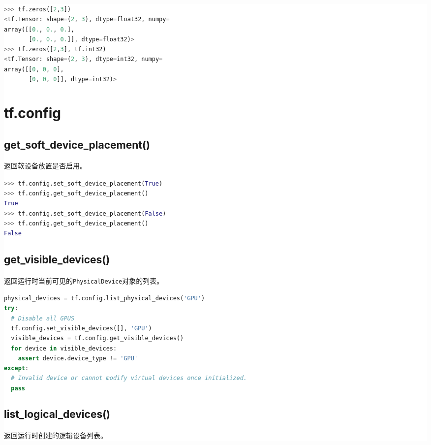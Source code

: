 ```python
>>> tf.zeros([2,3])
<tf.Tensor: shape=(2, 3), dtype=float32, numpy=
array([[0., 0., 0.],
       [0., 0., 0.]], dtype=float32)>
>>> tf.zeros([2,3], tf.int32)
<tf.Tensor: shape=(2, 3), dtype=int32, numpy=
array([[0, 0, 0],
       [0, 0, 0]], dtype=int32)>
```





# tf.config

## get_soft_device_placement()

返回软设备放置是否启用。

```python
>>> tf.config.set_soft_device_placement(True)
>>> tf.config.get_soft_device_placement()
True
>>> tf.config.set_soft_device_placement(False)
>>> tf.config.get_soft_device_placement()
False
```



## get_visible_devices()

返回运行时当前可见的`PhysicalDevice`对象的列表。

```python
physical_devices = tf.config.list_physical_devices('GPU')
try:
  # Disable all GPUS
  tf.config.set_visible_devices([], 'GPU')
  visible_devices = tf.config.get_visible_devices()
  for device in visible_devices:
    assert device.device_type != 'GPU'
except:
  # Invalid device or cannot modify virtual devices once initialized.
  pass
```



## list_logical_devices()

返回运行时创建的逻辑设备列表。
